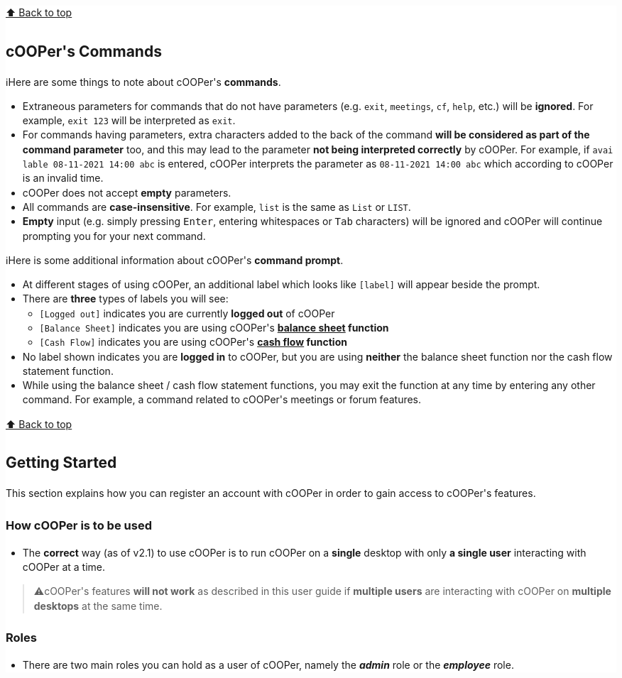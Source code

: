 [⬆️ Back to top](#whats-in-this-user-guide)

<div style="page-break-after: always;"></div>

## cOOPer's Commands

ℹ️Here are some things to note about cOOPer's **commands**.<br>

- Extraneous parameters for commands that do not have parameters (e.g. `exit`, `meetings`, `cf`, `help`, etc.) will be **ignored**. For example, `exit 123` will be interpreted as `exit`.<br>
- For commands having parameters, extra characters added to the back of the command **will be considered as part of the command parameter** too, and this may lead to the parameter **not being interpreted correctly** by cOOPer. For example, if `available 08-11-2021 14:00 abc` is entered, cOOPer interprets the parameter as `08-11-2021 14:00 abc` which according to cOOPer is an invalid time.<br>
- cOOPer does not accept **empty** parameters.
- All commands are **case-insensitive**. For example, `list` is the same as `List` or `LIST`.<br>
- **Empty** input (e.g. simply pressing <kbd>Enter</kbd>, entering whitespaces or <kbd>Tab</kbd> characters) will be ignored and cOOPer will continue prompting you for your next command.<br>

ℹ️Here is some additional information about cOOPer's **command prompt**.<br>

- At different stages of using cOOPer, an additional label which looks like `[label]` will appear beside the prompt.<br> 
- There are **three** types of labels you will see:
  - `[Logged out]` indicates you are currently **logged out** of cOOPer
  - `[Balance Sheet]` indicates you are using cOOPer's **[balance sheet](#creating-the-balance-sheet-bs--add) function**
  - `[Cash Flow]` indicates you are using cOOPer's **[cash flow](#creating-the-cash-flow-statement-cf--add) function**
- No label shown indicates you are **logged in** to cOOPer, but you are using **neither** the balance sheet function nor the cash flow statement function.
- While using the balance sheet / cash flow statement functions, you may exit the function at any time by entering any other command. For example, a command related to cOOPer's meetings or forum features.

[⬆️ Back to top](#whats-in-this-user-guide)

<div style="page-break-after: always;"></div>

## Getting Started

This section explains how you can register an account with cOOPer in order to gain access to cOOPer's features.

### How cOOPer is to be used
- The **correct** way (as of v2.1) to use cOOPer is to run cOOPer on a **single** desktop with only **a single user** interacting with cOOPer at a time.
> ⚠️cOOPer's features **will not work** as described in this user guide if **multiple users** are interacting with cOOPer on **multiple desktops** at the same time.

### Roles
- There are two main roles you can hold as a user of cOOPer, namely the _**admin**_ role or the _**employee**_ role.
